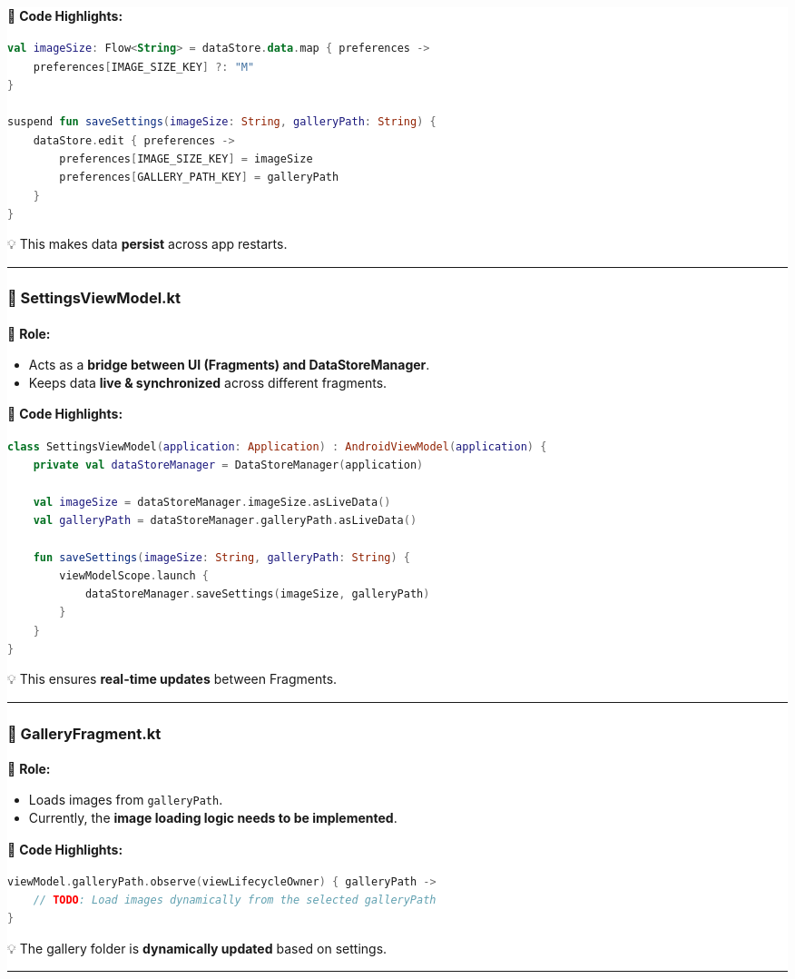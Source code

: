 🔹 **Code Highlights:**
```kotlin
val imageSize: Flow<String> = dataStore.data.map { preferences ->
    preferences[IMAGE_SIZE_KEY] ?: "M"
}

suspend fun saveSettings(imageSize: String, galleryPath: String) {
    dataStore.edit { preferences ->
        preferences[IMAGE_SIZE_KEY] = imageSize
        preferences[GALLERY_PATH_KEY] = galleryPath
    }
}
```
💡 This makes data **persist** across app restarts.

---

### **📌 SettingsViewModel.kt**
🔹 **Role:**  
- Acts as a **bridge between UI (Fragments) and DataStoreManager**.  
- Keeps data **live & synchronized** across different fragments.

🔹 **Code Highlights:**
```kotlin
class SettingsViewModel(application: Application) : AndroidViewModel(application) {
    private val dataStoreManager = DataStoreManager(application)

    val imageSize = dataStoreManager.imageSize.asLiveData()
    val galleryPath = dataStoreManager.galleryPath.asLiveData()

    fun saveSettings(imageSize: String, galleryPath: String) {
        viewModelScope.launch {
            dataStoreManager.saveSettings(imageSize, galleryPath)
        }
    }
}
```
💡 This ensures **real-time updates** between Fragments.

---

### **📌 GalleryFragment.kt**
🔹 **Role:**  
- Loads images from `galleryPath`.  
- Currently, the **image loading logic needs to be implemented**.

🔹 **Code Highlights:**
```kotlin
viewModel.galleryPath.observe(viewLifecycleOwner) { galleryPath ->
    // TODO: Load images dynamically from the selected galleryPath
}
```
💡 The gallery folder is **dynamically updated** based on settings.

---